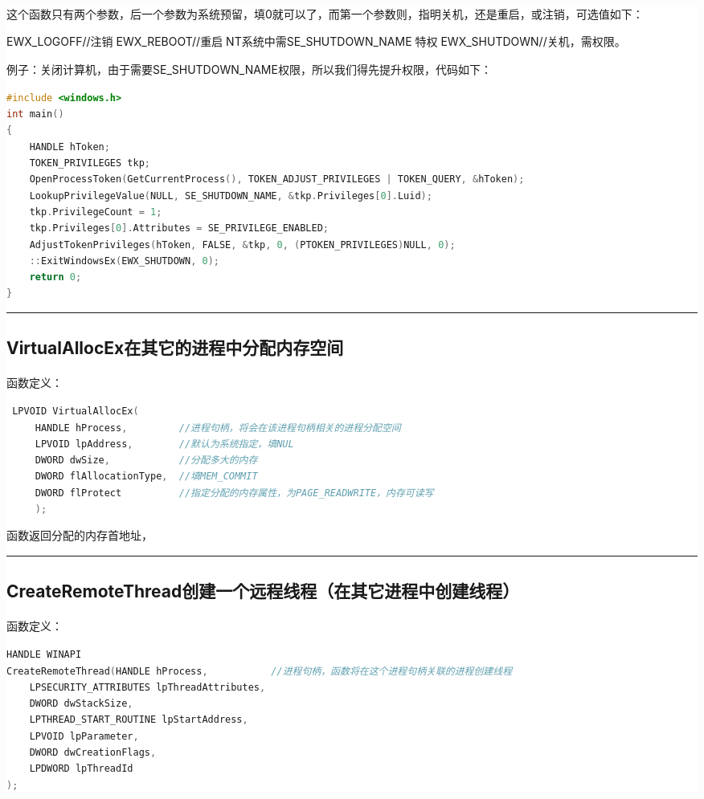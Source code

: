 这个函数只有两个参数，后一个参数为系统预留，填0就可以了，而第一个参数则，指明关机，还是重启，或注销，可选值如下：

EWX_LOGOFF//注销    EWX_REBOOT//重启 NT系统中需SE_SHUTDOWN_NAME 特权 EWX_SHUTDOWN//关机，需权限。

例子：关闭计算机，由于需要SE_SHUTDOWN_NAME权限，所以我们得先提升权限，代码如下：

```cpp
#include <windows.h>
int main()
{
	HANDLE hToken;
	TOKEN_PRIVILEGES tkp;
	OpenProcessToken(GetCurrentProcess(), TOKEN_ADJUST_PRIVILEGES | TOKEN_QUERY, &hToken);
	LookupPrivilegeValue(NULL, SE_SHUTDOWN_NAME, &tkp.Privileges[0].Luid);
	tkp.PrivilegeCount = 1;
	tkp.Privileges[0].Attributes = SE_PRIVILEGE_ENABLED;
	AdjustTokenPrivileges(hToken, FALSE, &tkp, 0, (PTOKEN_PRIVILEGES)NULL, 0);
	::ExitWindowsEx(EWX_SHUTDOWN, 0);
	return 0;
}
```

------

 

## VirtualAllocEx在其它的进程中分配内存空间

函数定义：

```cpp
 LPVOID VirtualAllocEx(
     HANDLE hProcess,         //进程句柄，将会在该进程句柄相关的进程分配空间
     LPVOID lpAddress,        //默认为系统指定，填NUL
     DWORD dwSize,            //分配多大的内存
     DWORD flAllocationType,  //填MEM_COMMIT
     DWORD flProtect          //指定分配的内存属性，为PAGE_READWRITE，内存可读写
     );
```

函数返回分配的内存首地址，

------

 

## CreateRemoteThread创建一个远程线程（在其它进程中创建线程）

函数定义：

```cpp
HANDLE WINAPI
CreateRemoteThread(HANDLE hProcess,           //进程句柄，函数将在这个进程句柄关联的进程创建线程
	LPSECURITY_ATTRIBUTES lpThreadAttributes,
	DWORD dwStackSize,
	LPTHREAD_START_ROUTINE lpStartAddress,
	LPVOID lpParameter,
	DWORD dwCreationFlags,
	LPDWORD lpThreadId
);
```
